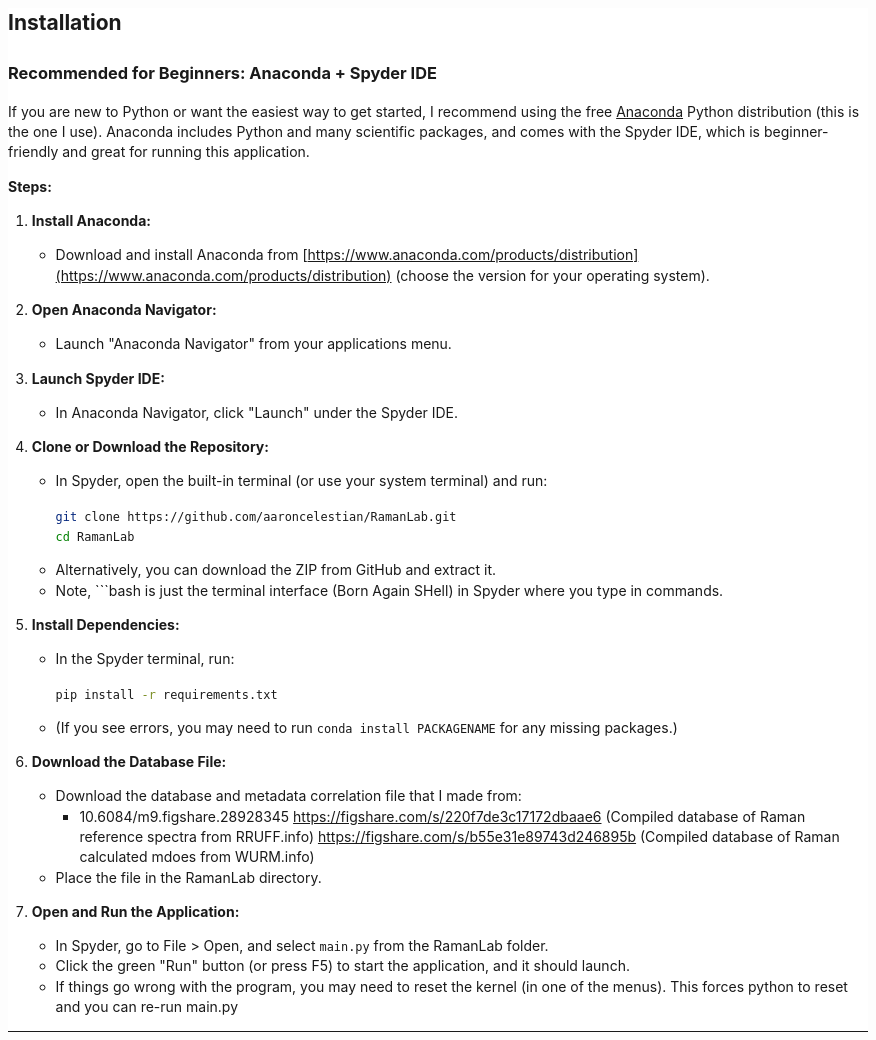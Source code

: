 ## Installation

### Recommended for Beginners: Anaconda + Spyder IDE

If you are new to Python or want the easiest way to get started, I recommend using the free [Anaconda](https://www.anaconda.com/products/distribution) Python distribution (this is the one I use). Anaconda includes Python and many scientific packages, and comes with the Spyder IDE, which is beginner-friendly and great for running this application.

**Steps:**

1. **Install Anaconda:**
   - Download and install Anaconda from [https://www.anaconda.com/products/distribution](https://www.anaconda.com/products/distribution) (choose the version for your operating system).

2. **Open Anaconda Navigator:**
   - Launch "Anaconda Navigator" from your applications menu.

3. **Launch Spyder IDE:**
   - In Anaconda Navigator, click "Launch" under the Spyder IDE.

4. **Clone or Download the Repository:**
   - In Spyder, open the built-in terminal (or use your system terminal) and run:
     ```bash
     git clone https://github.com/aaroncelestian/RamanLab.git
     cd RamanLab
     ```
   - Alternatively, you can download the ZIP from GitHub and extract it.
   - Note, ```bash is just the terminal interface (Born Again SHell) in Spyder where you type in commands.

5. **Install Dependencies:**
   - In the Spyder terminal, run:
     ```bash
     pip install -r requirements.txt
     ```
   - (If you see errors, you may need to run `conda install PACKAGENAME` for any missing packages.)

6. **Download the Database File:**
   - Download the database and metadata correlation file that I made from:
     - 10.6084/m9.figshare.28928345  https://figshare.com/s/220f7de3c17172dbaae6  (Compiled database of Raman reference spectra from RRUFF.info)
                                     https://figshare.com/s/b55e31e89743d246895b  (Compiled database of Raman calculated mdoes from WURM.info)
   - Place the file in the RamanLab directory.

7. **Open and Run the Application:**
   - In Spyder, go to File > Open, and select `main.py` from the RamanLab folder.
   - Click the green "Run" button (or press F5) to start the application, and it should launch.
   - If things go wrong with the program, you may need to reset the kernel (in one of the menus). This forces python to reset and you can re-run main.py

---
